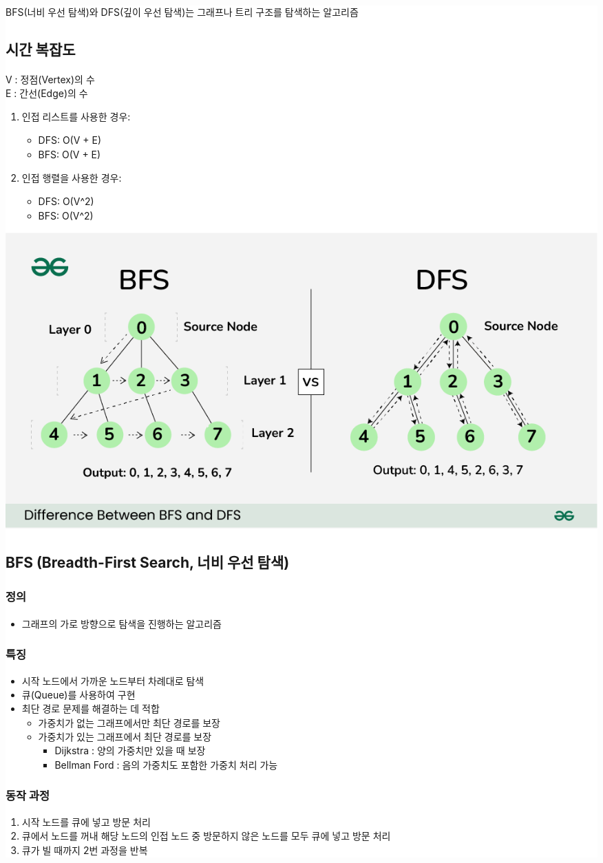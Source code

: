 BFS(너비 우선 탐색)와 DFS(깊이 우선 탐색)는 그래프나 트리 구조를 탐색하는 알고리즘
## 시간 복잡도
V : 정점(Vertex)의 수   
E : 간선(Edge)의 수
1. 인접 리스트를 사용한 경우:
   - DFS: O(V + E)
   - BFS: O(V + E)

2. 인접 행렬을 사용한 경우:
   - DFS: O(V^2)
   - BFS: O(V^2)

![alt text](image.png)
## BFS (Breadth-First Search, 너비 우선 탐색)
### 정의
- 그래프의 가로 방향으로 탐색을 진행하는 알고리즘

### 특징
- 시작 노드에서 가까운 노드부터 차례대로 탐색
- 큐(Queue)를 사용하여 구현
- 최단 경로 문제를 해결하는 데 적합
  - 가중치가 없는 그래프에서만 최단 경로를 보장
  - 가중치가 있는 그래프에서 최단 경로를 보장
    - Dijkstra : 양의 가중치만 있을 때 보장
    - Bellman Ford : 음의 가중치도 포함한 가중치 처리 가능

### 동작 과정
1. 시작 노드를 큐에 넣고 방문 처리
2. 큐에서 노드를 꺼내 해당 노드의 인접 노드 중 방문하지 않은 노드를 모두 큐에 넣고 방문 처리
3. 큐가 빌 때까지 2번 과정을 반복
